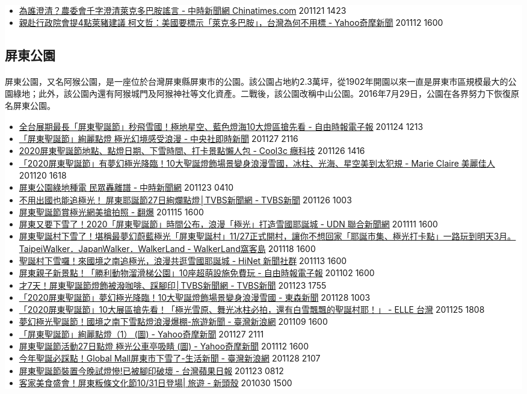 - [為誰澄清？農委會千字澄清萊克多巴胺謠言 - 中時新聞網 Chinatimes.com](https://www.chinatimes.com/realtimenews/20201121002393-260405 "為誰澄清？農委會千字澄清萊克多巴胺謠言 - 中時新聞網 Chinatimes.com") 201121 1423
- [親赴行政院會提4點萊豬建議 柯文哲：美國要標示「萊克多巴胺」，台灣為何不用標 - Yahoo奇摩新聞](https://tw.news.yahoo.com/%E8%A6%AA%E8%B5%B4%E8%A1%8C%E6%94%BF%E9%99%A2%E6%9C%83%E6%8F%904%E9%BB%9E%E8%90%8A%E8%B1%AC%E5%BB%BA%E8%AD%B0-%E6%9F%AF%E6%96%87%E5%93%B2-%E7%BE%8E%E5%9C%8B%E8%A6%81%E6%A8%99%E7%A4%BA-%E8%90%8A%E5%85%8B%E5%A4%9A%E5%B7%B4%E8%83%BA-%E5%8F%B0%E7%81%A3%E7%82%BA%E4%BD%95%E4%B8%8D%E7%94%A8%E6%A8%99-051344509.html "親赴行政院會提4點萊豬建議 柯文哲：美國要標示「萊克多巴胺」，台灣為何不用標 - Yahoo奇摩新聞") 201112 1600

## 屏東公園

屏東公園，又名阿猴公園，是一座位於台灣屏東縣屏東市的公園。該公園占地約2.3萬坪，從1902年開園以來一直是屏東市區規模最大的公園綠地；此外，該公園內還有阿猴城門及阿猴神社等文化資產。二戰後，該公園改稱中山公園。2016年7月29日，公園在各界努力下恢復原名屏東公園。


- [全台展期最長「屏東聖誕節」秒飛雪國！極地星空、藍色燈海10大燈區搶先看 - 自由時報電子報](https://playing.ltn.com.tw/article/24268 "全台展期最長「屏東聖誕節」秒飛雪國！極地星空、藍色燈海10大燈區搶先看 - 自由時報電子報") 201124 1213
- [「屏東聖誕節」絢麗點燈 極光幻境感受浪漫 - 中央社即時新聞](https://www.cna.com.tw/news/aloc/202011270332.aspx "「屏東聖誕節」絢麗點燈 極光幻境感受浪漫 - 中央社即時新聞") 201127 2116
- [2020屏東聖誕節地點、點燈日期、下雪時間、打卡景點懶人包 - Cool3c 癮科技](https://www.cool3c.com/article/158281 "2020屏東聖誕節地點、點燈日期、下雪時間、打卡景點懶人包 - Cool3c 癮科技") 201126 1416
- [「2020屏東聖誕節」有夢幻極光降臨！10大聖誕燈飾場景變身浪漫雪國，冰柱、光海、星空美到太犯規 - Marie Claire 美麗佳人](https://www.marieclaire.com.tw/lifestyle/travel/53794 "「2020屏東聖誕節」有夢幻極光降臨！10大聖誕燈飾場景變身浪漫雪國，冰柱、光海、星空美到太犯規 - Marie Claire 美麗佳人") 201120 1618
- [屏東公園綠地種電 民眾轟離譜 - 中時新聞網](https://www.chinatimes.com/newspapers/20201123000421-260114 "屏東公園綠地種電 民眾轟離譜 - 中時新聞網") 201123 0410
- [不用出國也能追極光！ 屏東耶誕節27日絢爛點燈│TVBS新聞網 - TVBS新聞](https://news.tvbs.com.tw/life/1422786 "不用出國也能追極光！ 屏東耶誕節27日絢爛點燈│TVBS新聞網 - TVBS新聞") 201126 1003
- [屏東聖誕節賞極光網美搶拍照 - 翻爆](https://turnnewsapp.com/tw/travel/207789.html "屏東聖誕節賞極光網美搶拍照 - 翻爆") 201115 1600
- [屏東又要下雪了！2020「屏東聖誕節」時間公布，浪漫「極光」打造雪國耶誕城 - UDN 聯合新聞網](https://udn.com/news/story/120665/5006688 "屏東又要下雪了！2020「屏東聖誕節」時間公布，浪漫「極光」打造雪國耶誕城 - UDN 聯合新聞網") 201111 1600
- [屏東聖誕村下雪了！堪稱最夢幻蔚藍極光「屏東聖誕村」11/27正式開村，讓你不想回家「耶誕市集、極光打卡點」一路玩到明天3月。 TaipeiWalker．JapanWalker．WalkerLand - WalkerLand窩客島](https://www.walkerland.com.tw/subject/view/279621 "屏東聖誕村下雪了！堪稱最夢幻蔚藍極光「屏東聖誕村」11/27正式開村，讓你不想回家「耶誕市集、極光打卡點」一路玩到明天3月。 TaipeiWalker．JapanWalker．WalkerLand - WalkerLand窩客島") 201118 1600
- [聖誕村下雪囉！來國境之南追極光，浪漫共逛雪國耶誕城 - HiNet 新聞社群](https://times.hinet.net/news/23117121 "聖誕村下雪囉！來國境之南追極光，浪漫共逛雪國耶誕城 - HiNet 新聞社群") 201113 1600
- [屏東親子新景點！「勝利動物溜滑梯公園」10座超萌設施免費玩 - 自由時報電子報](https://playing.ltn.com.tw/article/24175 "屏東親子新景點！「勝利動物溜滑梯公園」10座超萌設施免費玩 - 自由時報電子報") 201102 1600
- [才7天！屏東聖誕節燈飾被潑咖啡、踩腳印│TVBS新聞網 - TVBS新聞](https://news.tvbs.com.tw/life/1421330 "才7天！屏東聖誕節燈飾被潑咖啡、踩腳印│TVBS新聞網 - TVBS新聞") 201123 1755
- [「2020屏東聖誕節」夢幻極光降臨！10大聖誕燈飾場景變身浪漫雪國 - 東森新聞](https://news.ebc.net.tw/news/entertainment/238220 "「2020屏東聖誕節」夢幻極光降臨！10大聖誕燈飾場景變身浪漫雪國 - 東森新聞") 201128 1003
- [「2020屏東聖誕節」10大展區搶先看！「極光雪原、舞光冰柱必拍，還有白雪飄飄的聖誕村耶！」 - ELLE 台灣](https://www.elle.com/tw/life/travel/g34695468/2020pingtung-christmas-festival-10-highlight/ "「2020屏東聖誕節」10大展區搶先看！「極光雪原、舞光冰柱必拍，還有白雪飄飄的聖誕村耶！」 - ELLE 台灣") 201125 1808
- [夢幻極光聖誕節！國境之南下雪點燈浪漫爆棚-旅遊新聞 - 臺灣新浪網](https://news.sina.com.tw/article/20201109/36824178.html "夢幻極光聖誕節！國境之南下雪點燈浪漫爆棚-旅遊新聞 - 臺灣新浪網") 201109 1600
- [「屏東聖誕節」絢麗點燈（1） (圖) - Yahoo奇摩新聞](https://tw.news.yahoo.com/%E5%B1%8F%E6%9D%B1%E8%81%96%E8%AA%95%E7%AF%80-%E7%B5%A2%E9%BA%97%E9%BB%9E%E7%87%88-1-%E5%9C%96-131107038.html "「屏東聖誕節」絢麗點燈（1） (圖) - Yahoo奇摩新聞") 201127 2111
- [屏東聖誕節活動27日點燈 極光公車亭吸睛 (圖) - Yahoo奇摩新聞](https://tw.news.yahoo.com/%E5%B1%8F%E6%9D%B1%E8%81%96%E8%AA%95%E7%AF%80%E6%B4%BB%E5%8B%9527%E6%97%A5%E9%BB%9E%E7%87%88-%E6%A5%B5%E5%85%89%E5%85%AC%E8%BB%8A%E4%BA%AD%E5%90%B8%E7%9D%9B-%E5%9C%96-064001205.html "屏東聖誕節活動27日點燈 極光公車亭吸睛 (圖) - Yahoo奇摩新聞") 201112 1600
- [今年聖誕必踩點！Global Mall屏東市下雪了-生活新聞 - 臺灣新浪網](https://news.sina.com.tw/article/20201128/37007614.html "今年聖誕必踩點！Global Mall屏東市下雪了-生活新聞 - 臺灣新浪網") 201128 2107
- [屏東聖誕節裝置今晚試燈慘!已被腳印破壞 - 台灣蘋果日報](https://tw.appledaily.com/life/20201123/7FCNZBW6IZBBZCJB5POBX56RTU/ "屏東聖誕節裝置今晚試燈慘!已被腳印破壞 - 台灣蘋果日報") 201123 0812
- [客家美食盛會！屏東粄條文化節10/31日登場| 旅遊 - 新頭殼](https://newtalk.tw/news/view/2020-10-30/486756 "客家美食盛會！屏東粄條文化節10/31日登場| 旅遊 - 新頭殼") 201030 1500
